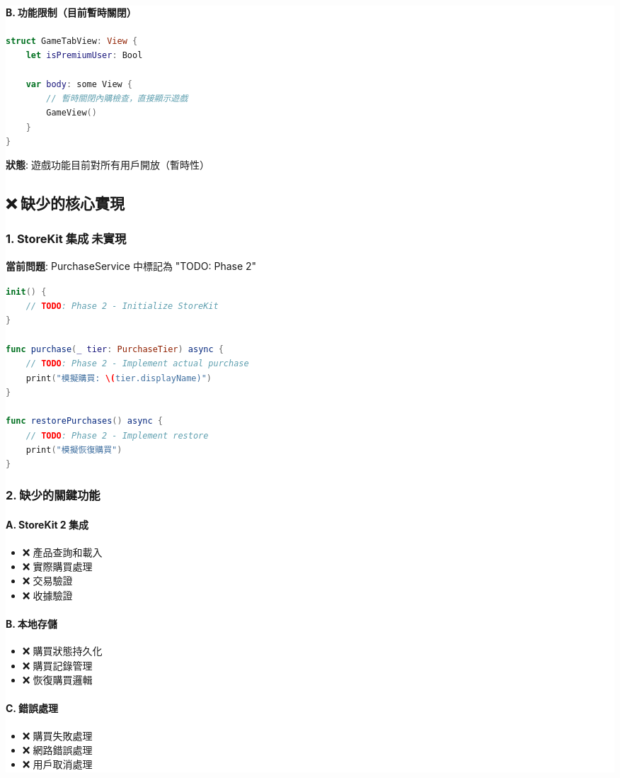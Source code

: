 #### B. 功能限制（目前暫時關閉）
```swift
struct GameTabView: View {
    let isPremiumUser: Bool
    
    var body: some View {
        // 暫時關閉內購檢查，直接顯示遊戲
        GameView()
    }
}
```

**狀態**: 遊戲功能目前對所有用戶開放（暫時性）

## ❌ 缺少的核心實現

### 1. StoreKit 集成 **未實現**

**當前問題**: PurchaseService 中標記為 "TODO: Phase 2"

```swift
init() {
    // TODO: Phase 2 - Initialize StoreKit
}

func purchase(_ tier: PurchaseTier) async {
    // TODO: Phase 2 - Implement actual purchase
    print("模擬購買: \(tier.displayName)")
}

func restorePurchases() async {
    // TODO: Phase 2 - Implement restore
    print("模擬恢復購買")
}
```

### 2. 缺少的關鍵功能

#### A. StoreKit 2 集成
- ❌ 產品查詢和載入
- ❌ 實際購買處理
- ❌ 交易驗證
- ❌ 收據驗證

#### B. 本地存儲
- ❌ 購買狀態持久化
- ❌ 購買記錄管理
- ❌ 恢復購買邏輯

#### C. 錯誤處理
- ❌ 購買失敗處理
- ❌ 網路錯誤處理
- ❌ 用戶取消處理
